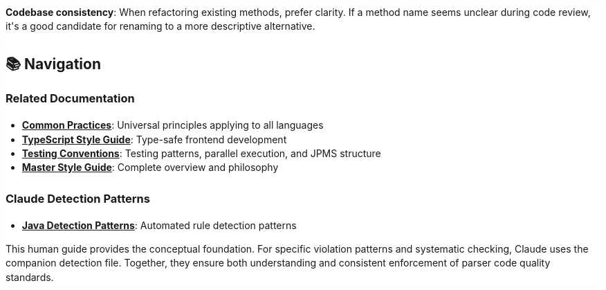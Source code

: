 **Codebase consistency**: When refactoring existing methods, prefer clarity. If a method name seems unclear
during code review, it's a good candidate for renaming to a more descriptive alternative.

## 📚 Navigation

### Related Documentation
- **[Common Practices](common-human.md)**: Universal principles applying to all languages
- **[TypeScript Style Guide](typescript-human.md)**: Type-safe frontend development
- **[Testing Conventions](testing-human.md)**: Testing patterns, parallel execution, and JPMS structure
- **[Master Style Guide](../code-style-human.md)**: Complete overview and philosophy

### Claude Detection Patterns
- **[Java Detection Patterns](java-claude.md)**: Automated rule detection patterns

This human guide provides the conceptual foundation. For specific violation patterns and systematic checking,
Claude uses the companion detection file. Together, they ensure both understanding and consistent enforcement
of parser code quality standards.
